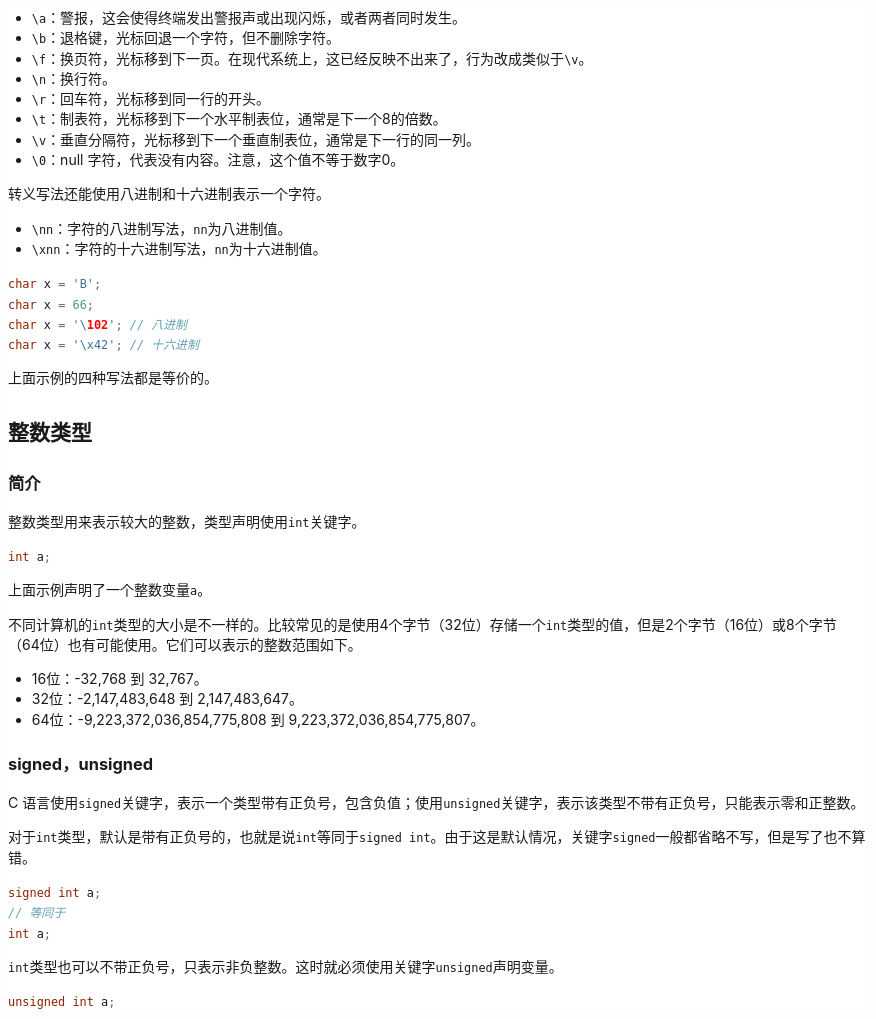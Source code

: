 - `\a`：警报，这会使得终端发出警报声或出现闪烁，或者两者同时发生。
- `\b`：退格键，光标回退一个字符，但不删除字符。
- `\f`：换页符，光标移到下一页。在现代系统上，这已经反映不出来了，行为改成类似于`\v`。
- `\n`：换行符。
- `\r`：回车符，光标移到同一行的开头。
- `\t`：制表符，光标移到下一个水平制表位，通常是下一个8的倍数。
- `\v`：垂直分隔符，光标移到下一个垂直制表位，通常是下一行的同一列。
- `\0`：null 字符，代表没有内容。注意，这个值不等于数字0。

转义写法还能使用八进制和十六进制表示一个字符。

- `\nn`：字符的八进制写法，`nn`为八进制值。
- `\xnn`：字符的十六进制写法，`nn`为十六进制值。

```c
char x = 'B';
char x = 66;
char x = '\102'; // 八进制
char x = '\x42'; // 十六进制
```

上面示例的四种写法都是等价的。

## 整数类型

### 简介

整数类型用来表示较大的整数，类型声明使用`int`关键字。

```c
int a;
```

上面示例声明了一个整数变量`a`。

不同计算机的`int`类型的大小是不一样的。比较常见的是使用4个字节（32位）存储一个`int`类型的值，但是2个字节（16位）或8个字节（64位）也有可能使用。它们可以表示的整数范围如下。

- 16位：-32,768 到 32,767。
- 32位：-2,147,483,648 到 2,147,483,647。
- 64位：-9,223,372,036,854,775,808 到 9,223,372,036,854,775,807。

### signed，unsigned

C 语言使用`signed`关键字，表示一个类型带有正负号，包含负值；使用`unsigned`关键字，表示该类型不带有正负号，只能表示零和正整数。

对于`int`类型，默认是带有正负号的，也就是说`int`等同于`signed int`。由于这是默认情况，关键字`signed`一般都省略不写，但是写了也不算错。

```c
signed int a;
// 等同于
int a;
```

`int`类型也可以不带正负号，只表示非负整数。这时就必须使用关键字`unsigned`声明变量。

```c
unsigned int a;
```
